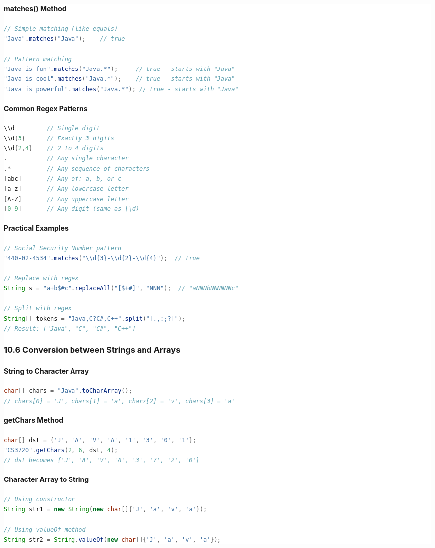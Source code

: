 #### matches() Method
```java
// Simple matching (like equals)
"Java".matches("Java");    // true

// Pattern matching  
"Java is fun".matches("Java.*");     // true - starts with "Java"
"Java is cool".matches("Java.*");    // true - starts with "Java"  
"Java is powerful".matches("Java.*"); // true - starts with "Java"
```

#### Common Regex Patterns
```java
\\d         // Single digit
\\d{3}      // Exactly 3 digits
\\d{2,4}    // 2 to 4 digits
.           // Any single character
.*          // Any sequence of characters
[abc]       // Any of: a, b, or c
[a-z]       // Any lowercase letter
[A-Z]       // Any uppercase letter
[0-9]       // Any digit (same as \\d)
```

#### Practical Examples
```java
// Social Security Number pattern
"440-02-4534".matches("\\d{3}-\\d{2}-\\d{4}");  // true

// Replace with regex
String s = "a+b$#c".replaceAll("[$+#]", "NNN");  // "aNNNbNNNNNNc"

// Split with regex  
String[] tokens = "Java,C?C#,C++".split("[.,:;?]");
// Result: ["Java", "C", "C#", "C++"]
```

### 10.6 Conversion between Strings and Arrays

#### String to Character Array
```java
char[] chars = "Java".toCharArray();
// chars[0] = 'J', chars[1] = 'a', chars[2] = 'v', chars[3] = 'a'
```

#### getChars Method
```java
char[] dst = {'J', 'A', 'V', 'A', '1', '3', '0', '1'};
"CS3720".getChars(2, 6, dst, 4);
// dst becomes {'J', 'A', 'V', 'A', '3', '7', '2', '0'}
```

#### Character Array to String
```java
// Using constructor
String str1 = new String(new char[]{'J', 'a', 'v', 'a'});

// Using valueOf method
String str2 = String.valueOf(new char[]{'J', 'a', 'v', 'a'});
```
